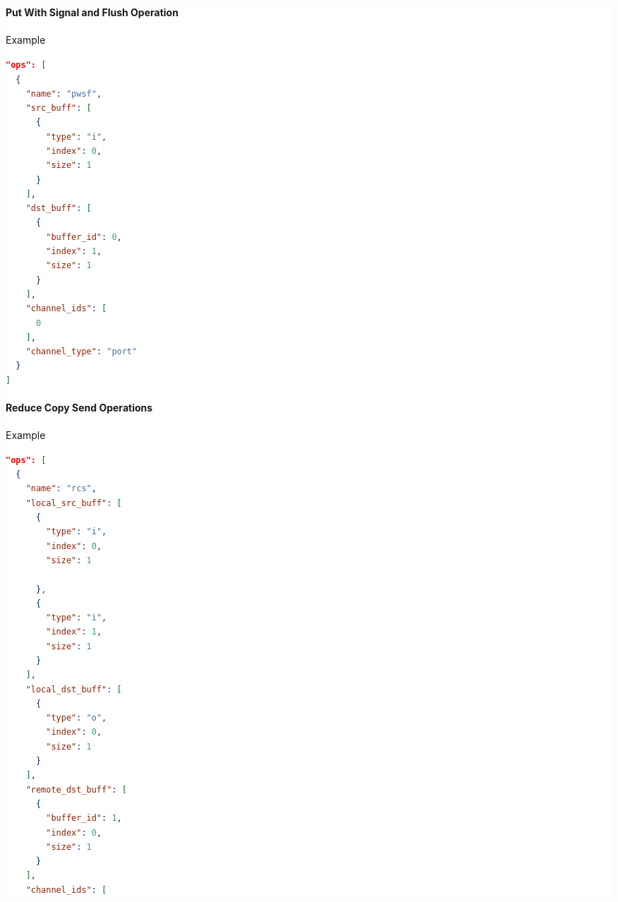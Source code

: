 #### Put With Signal and Flush Operation

Example

```json
"ops": [
  {
    "name": "pwsf",
    "src_buff": [
      {
        "type": "i",
        "index": 0,
        "size": 1
      }
    ],
    "dst_buff": [
      {
        "buffer_id": 0,
        "index": 1,
        "size": 1
      }
    ],
    "channel_ids": [
      0
    ],
    "channel_type": "port"
  }
]
```

#### Reduce Copy Send Operations

Example

```json
"ops": [
  {
    "name": "rcs",
    "local_src_buff": [
      {
        "type": "i",
        "index": 0,
        "size": 1
      
      },
      {
        "type": "i",
        "index": 1,
        "size": 1
      }
    ],
    "local_dst_buff": [
      {
        "type": "o",
        "index": 0,
        "size": 1
      }
    ],
    "remote_dst_buff": [
      {
        "buffer_id": 1,
        "index": 0,
        "size": 1
      }
    ],
    "channel_ids": [
```